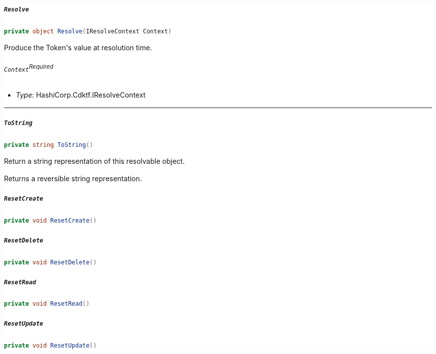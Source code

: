 ##### `Resolve` <a name="Resolve" id="@cdktf/provider-azurerm.keyVaultAccessPolicy.KeyVaultAccessPolicyTimeoutsOutputReference.resolve"></a>

```csharp
private object Resolve(IResolveContext Context)
```

Produce the Token's value at resolution time.

###### `Context`<sup>Required</sup> <a name="Context" id="@cdktf/provider-azurerm.keyVaultAccessPolicy.KeyVaultAccessPolicyTimeoutsOutputReference.resolve.parameter._context"></a>

- *Type:* HashiCorp.Cdktf.IResolveContext

---

##### `ToString` <a name="ToString" id="@cdktf/provider-azurerm.keyVaultAccessPolicy.KeyVaultAccessPolicyTimeoutsOutputReference.toString"></a>

```csharp
private string ToString()
```

Return a string representation of this resolvable object.

Returns a reversible string representation.

##### `ResetCreate` <a name="ResetCreate" id="@cdktf/provider-azurerm.keyVaultAccessPolicy.KeyVaultAccessPolicyTimeoutsOutputReference.resetCreate"></a>

```csharp
private void ResetCreate()
```

##### `ResetDelete` <a name="ResetDelete" id="@cdktf/provider-azurerm.keyVaultAccessPolicy.KeyVaultAccessPolicyTimeoutsOutputReference.resetDelete"></a>

```csharp
private void ResetDelete()
```

##### `ResetRead` <a name="ResetRead" id="@cdktf/provider-azurerm.keyVaultAccessPolicy.KeyVaultAccessPolicyTimeoutsOutputReference.resetRead"></a>

```csharp
private void ResetRead()
```

##### `ResetUpdate` <a name="ResetUpdate" id="@cdktf/provider-azurerm.keyVaultAccessPolicy.KeyVaultAccessPolicyTimeoutsOutputReference.resetUpdate"></a>

```csharp
private void ResetUpdate()
```
